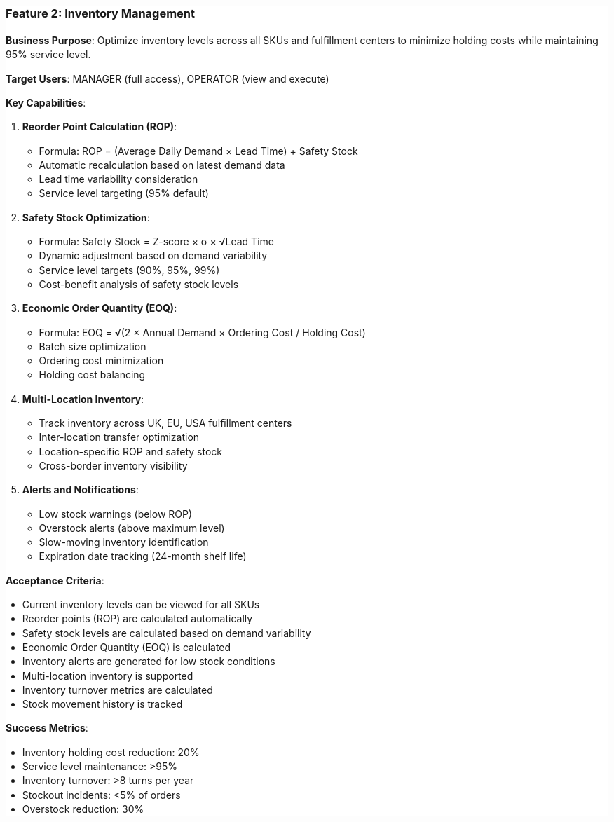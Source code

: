 ### Feature 2: Inventory Management

**Business Purpose**: Optimize inventory levels across all SKUs and fulfillment centers to minimize holding costs while maintaining 95% service level.

**Target Users**: MANAGER (full access), OPERATOR (view and execute)

**Key Capabilities**:

1. **Reorder Point Calculation (ROP)**:
   - Formula: ROP = (Average Daily Demand × Lead Time) + Safety Stock
   - Automatic recalculation based on latest demand data
   - Lead time variability consideration
   - Service level targeting (95% default)

2. **Safety Stock Optimization**:
   - Formula: Safety Stock = Z-score × σ × √Lead Time
   - Dynamic adjustment based on demand variability
   - Service level targets (90%, 95%, 99%)
   - Cost-benefit analysis of safety stock levels

3. **Economic Order Quantity (EOQ)**:
   - Formula: EOQ = √(2 × Annual Demand × Ordering Cost / Holding Cost)
   - Batch size optimization
   - Ordering cost minimization
   - Holding cost balancing

4. **Multi-Location Inventory**:
   - Track inventory across UK, EU, USA fulfillment centers
   - Inter-location transfer optimization
   - Location-specific ROP and safety stock
   - Cross-border inventory visibility

5. **Alerts and Notifications**:
   - Low stock warnings (below ROP)
   - Overstock alerts (above maximum level)
   - Slow-moving inventory identification
   - Expiration date tracking (24-month shelf life)

**Acceptance Criteria**:
- Current inventory levels can be viewed for all SKUs
- Reorder points (ROP) are calculated automatically
- Safety stock levels are calculated based on demand variability
- Economic Order Quantity (EOQ) is calculated
- Inventory alerts are generated for low stock conditions
- Multi-location inventory is supported
- Inventory turnover metrics are calculated
- Stock movement history is tracked

**Success Metrics**:
- Inventory holding cost reduction: 20%
- Service level maintenance: >95%
- Inventory turnover: >8 turns per year
- Stockout incidents: <5% of orders
- Overstock reduction: 30%

